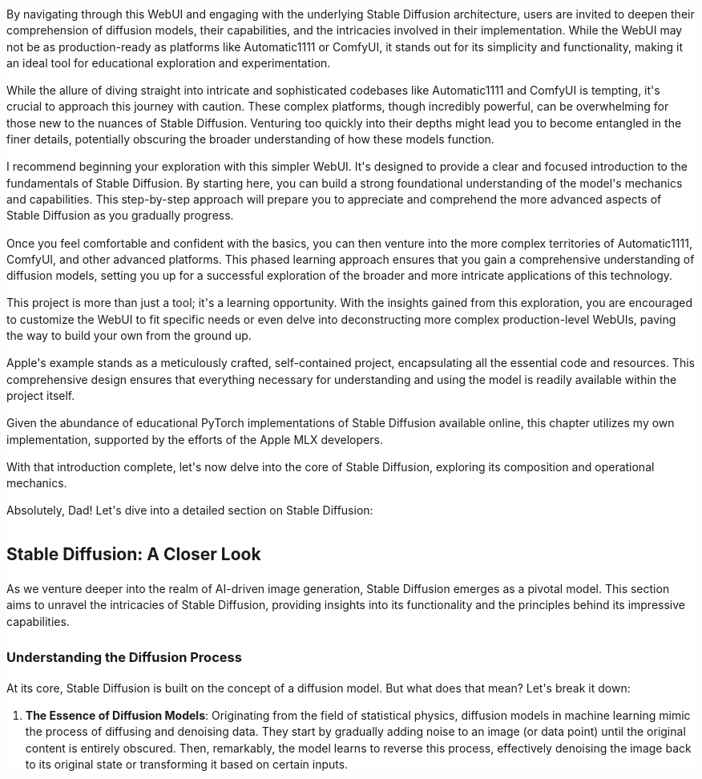 By navigating through this WebUI and engaging with the underlying Stable Diffusion architecture, users are invited to deepen their comprehension of diffusion models, their capabilities, and the intricacies involved in their implementation. While the WebUI may not be as production-ready as platforms like Automatic1111 or ComfyUI, it stands out for its simplicity and functionality, making it an ideal tool for educational exploration and experimentation.

While the allure of diving straight into intricate and sophisticated codebases like Automatic1111 and ComfyUI is tempting, it's crucial to approach this journey with caution. These complex platforms, though incredibly powerful, can be overwhelming for those new to the nuances of Stable Diffusion. Venturing too quickly into their depths might lead you to become entangled in the finer details, potentially obscuring the broader understanding of how these models function.

I recommend beginning your exploration with this simpler WebUI. It's designed to provide a clear and focused introduction to the fundamentals of Stable Diffusion. By starting here, you can build a strong foundational understanding of the model's mechanics and capabilities. This step-by-step approach will prepare you to appreciate and comprehend the more advanced aspects of Stable Diffusion as you gradually progress.

Once you feel comfortable and confident with the basics, you can then venture into the more complex territories of Automatic1111, ComfyUI, and other advanced platforms. This phased learning approach ensures that you gain a comprehensive understanding of diffusion models, setting you up for a successful exploration of the broader and more intricate applications of this technology.

This project is more than just a tool; it's a learning opportunity. With the insights gained from this exploration, you are encouraged to customize the WebUI to fit specific needs or even delve into deconstructing more complex production-level WebUIs, paving the way to build your own from the ground up.

Apple's example stands as a meticulously crafted, self-contained project, encapsulating all the essential code and resources. This comprehensive design ensures that everything necessary for understanding and using the model is readily available within the project itself.

Given the abundance of educational PyTorch implementations of Stable Diffusion available online, this chapter utilizes my own implementation, supported by the efforts of the Apple MLX developers. 

With that introduction complete, let's now delve into the core of Stable Diffusion, exploring its composition and operational mechanics.

Absolutely, Dad! Let's dive into a detailed section on Stable Diffusion:

## Stable Diffusion: A Closer Look

As we venture deeper into the realm of AI-driven image generation, Stable Diffusion emerges as a pivotal model. This section aims to unravel the intricacies of Stable Diffusion, providing insights into its functionality and the principles behind its impressive capabilities.

### Understanding the Diffusion Process

At its core, Stable Diffusion is built on the concept of a diffusion model. But what does that mean? Let's break it down:

1. **The Essence of Diffusion Models**: Originating from the field of statistical physics, diffusion models in machine learning mimic the process of diffusing and denoising data. They start by gradually adding noise to an image (or data point) until the original content is entirely obscured. Then, remarkably, the model learns to reverse this process, effectively denoising the image back to its original state or transforming it based on certain inputs.
